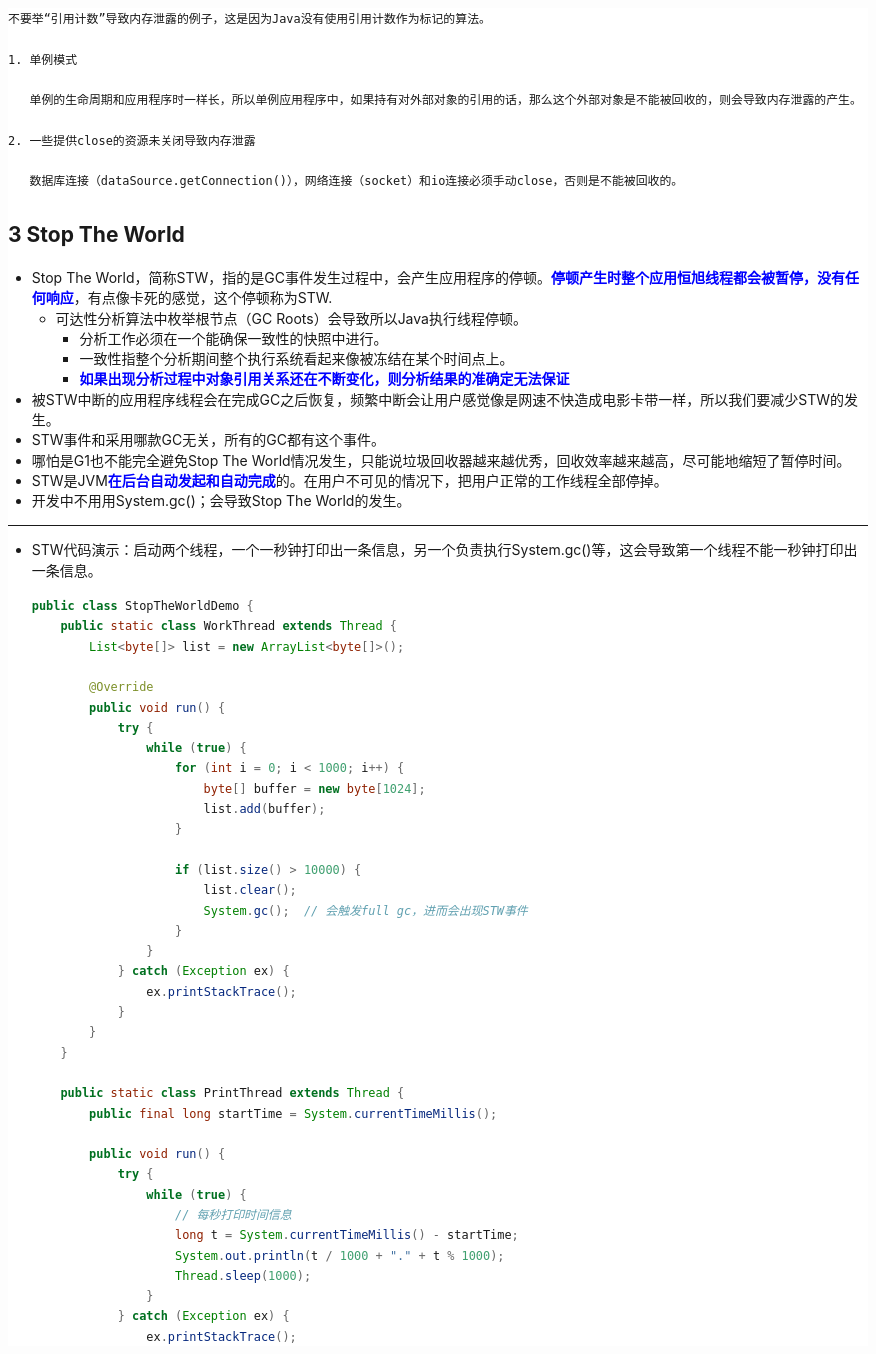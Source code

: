     不要举“引用计数”导致内存泄露的例子，这是因为Java没有使用引用计数作为标记的算法。

    1. 单例模式

       单例的生命周期和应用程序时一样长，所以单例应用程序中，如果持有对外部对象的引用的话，那么这个外部对象是不能被回收的，则会导致内存泄露的产生。

    2. 一些提供close的资源未关闭导致内存泄露

       数据库连接（dataSource.getConnection()），网络连接（socket）和io连接必须手动close，否则是不能被回收的。

## 3 Stop The World

* Stop The World，简称STW，指的是GC事件发生过程中，会产生应用程序的停顿。<font color=blue>**停顿产生时整个应用恒旭线程都会被暂停，没有任何响应**</font>，有点像卡死的感觉，这个停顿称为STW.
  * 可达性分析算法中枚举根节点（GC Roots）会导致所以Java执行线程停顿。
    * 分析工作必须在一个能确保一致性的快照中进行。
    * 一致性指整个分析期间整个执行系统看起来像被冻结在某个时间点上。
    * <font color=blue>**如果出现分析过程中对象引用关系还在不断变化，则分析结果的准确定无法保证**</font>
* 被STW中断的应用程序线程会在完成GC之后恢复，频繁中断会让用户感觉像是网速不快造成电影卡带一样，所以我们要减少STW的发生。
* STW事件和采用哪款GC无关，所有的GC都有这个事件。
* 哪怕是G1也不能完全避免Stop The World情况发生，只能说垃圾回收器越来越优秀，回收效率越来越高，尽可能地缩短了暂停时间。
* STW是JVM<font color=blue>**在后台自动发起和自动完成**</font>的。在用户不可见的情况下，把用户正常的工作线程全部停掉。
* 开发中不用用System.gc()；会导致Stop The World的发生。

---

* STW代码演示：启动两个线程，一个一秒钟打印出一条信息，另一个负责执行System.gc()等，这会导致第一个线程不能一秒钟打印出一条信息。

  ```java
  public class StopTheWorldDemo {
      public static class WorkThread extends Thread {
          List<byte[]> list = new ArrayList<byte[]>();
  
          @Override
          public void run() {
              try {
                  while (true) {
                      for (int i = 0; i < 1000; i++) {
                          byte[] buffer = new byte[1024];
                          list.add(buffer);
                      }
  
                      if (list.size() > 10000) {
                          list.clear();
                          System.gc();  // 会触发full gc，进而会出现STW事件
                      }
                  }
              } catch (Exception ex) {
                  ex.printStackTrace();
              }
          }
      }
  
      public static class PrintThread extends Thread {
          public final long startTime = System.currentTimeMillis();
  
          public void run() {
              try {
                  while (true) {
                      // 每秒打印时间信息
                      long t = System.currentTimeMillis() - startTime;
                      System.out.println(t / 1000 + "." + t % 1000);
                      Thread.sleep(1000);
                  }
              } catch (Exception ex) {
                  ex.printStackTrace();
  ```